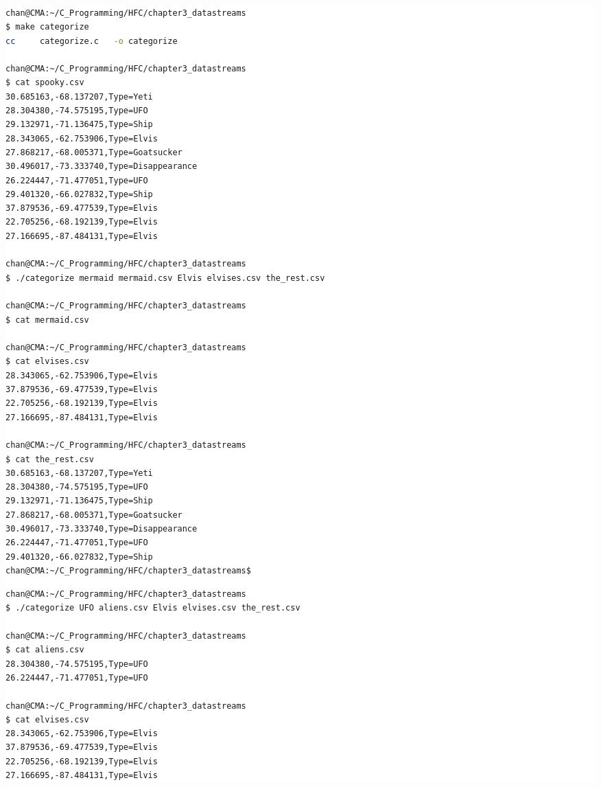 

```bash
chan@CMA:~/C_Programming/HFC/chapter3_datastreams
$ make categorize
cc     categorize.c   -o categorize

chan@CMA:~/C_Programming/HFC/chapter3_datastreams
$ cat spooky.csv
30.685163,-68.137207,Type=Yeti
28.304380,-74.575195,Type=UFO
29.132971,-71.136475,Type=Ship
28.343065,-62.753906,Type=Elvis
27.868217,-68.005371,Type=Goatsucker
30.496017,-73.333740,Type=Disappearance
26.224447,-71.477051,Type=UFO
29.401320,-66.027832,Type=Ship
37.879536,-69.477539,Type=Elvis
22.705256,-68.192139,Type=Elvis
27.166695,-87.484131,Type=Elvis

chan@CMA:~/C_Programming/HFC/chapter3_datastreams
$ ./categorize mermaid mermaid.csv Elvis elvises.csv the_rest.csv

chan@CMA:~/C_Programming/HFC/chapter3_datastreams
$ cat mermaid.csv

chan@CMA:~/C_Programming/HFC/chapter3_datastreams
$ cat elvises.csv
28.343065,-62.753906,Type=Elvis
37.879536,-69.477539,Type=Elvis
22.705256,-68.192139,Type=Elvis
27.166695,-87.484131,Type=Elvis

chan@CMA:~/C_Programming/HFC/chapter3_datastreams
$ cat the_rest.csv
30.685163,-68.137207,Type=Yeti
28.304380,-74.575195,Type=UFO
29.132971,-71.136475,Type=Ship
27.868217,-68.005371,Type=Goatsucker
30.496017,-73.333740,Type=Disappearance
26.224447,-71.477051,Type=UFO
29.401320,-66.027832,Type=Ship
chan@CMA:~/C_Programming/HFC/chapter3_datastreams$ 


```



```bash
chan@CMA:~/C_Programming/HFC/chapter3_datastreams
$ ./categorize UFO aliens.csv Elvis elvises.csv the_rest.csv

chan@CMA:~/C_Programming/HFC/chapter3_datastreams
$ cat aliens.csv
28.304380,-74.575195,Type=UFO
26.224447,-71.477051,Type=UFO

chan@CMA:~/C_Programming/HFC/chapter3_datastreams
$ cat elvises.csv
28.343065,-62.753906,Type=Elvis
37.879536,-69.477539,Type=Elvis
22.705256,-68.192139,Type=Elvis
27.166695,-87.484131,Type=Elvis

```